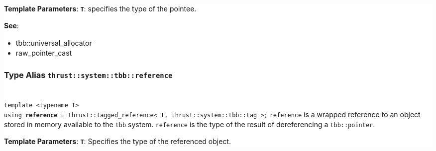 **Template Parameters**:
**`T`**: specifies the type of the pointee.

**See**:
* tbb::universal_allocator 
* raw_pointer_cast 

<h3 id="using-reference">
Type Alias <code>thrust::system::tbb::reference</code>
</h3>

<code class="doxybook">
<span>template &lt;typename T&gt;</span>
<span>using <b>reference</b> = thrust::tagged&#95;reference&lt; T, thrust::system::tbb::tag &gt;;</span></code>
<code>reference</code> is a wrapped reference to an object stored in memory available to the <code>tbb</code> system. <code>reference</code> is the type of the result of dereferencing a <code>tbb::pointer</code>.

**Template Parameters**:
**`T`**: Specifies the type of the referenced object. 


